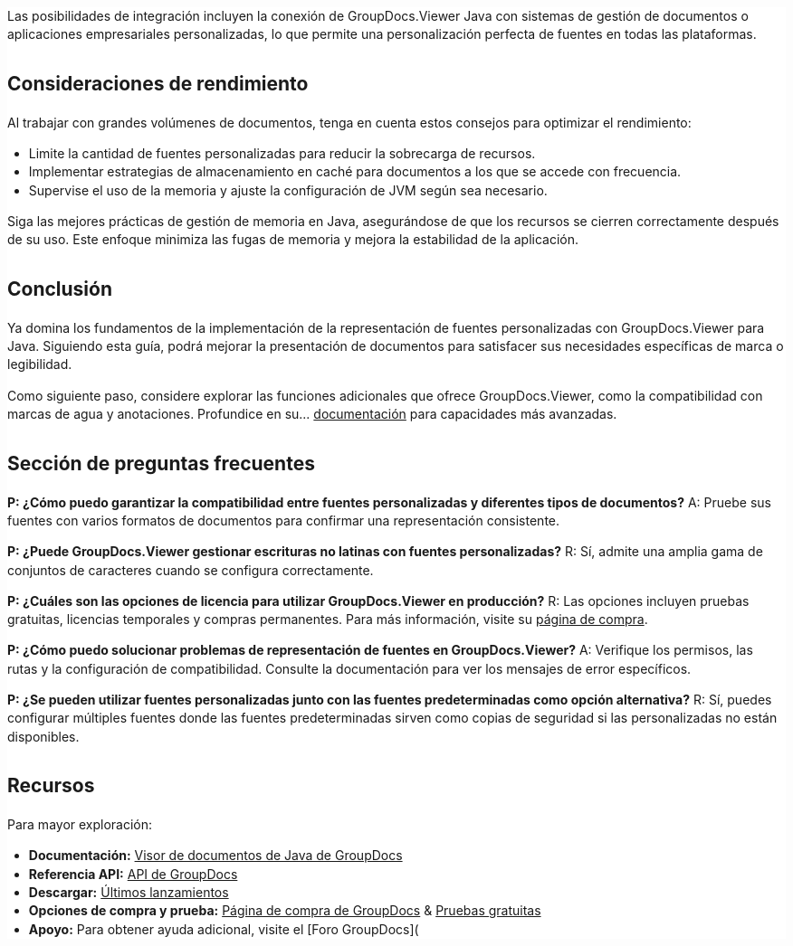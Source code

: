 Las posibilidades de integración incluyen la conexión de GroupDocs.Viewer Java con sistemas de gestión de documentos o aplicaciones empresariales personalizadas, lo que permite una personalización perfecta de fuentes en todas las plataformas.

## Consideraciones de rendimiento

Al trabajar con grandes volúmenes de documentos, tenga en cuenta estos consejos para optimizar el rendimiento:
- Limite la cantidad de fuentes personalizadas para reducir la sobrecarga de recursos.
- Implementar estrategias de almacenamiento en caché para documentos a los que se accede con frecuencia.
- Supervise el uso de la memoria y ajuste la configuración de JVM según sea necesario.

Siga las mejores prácticas de gestión de memoria en Java, asegurándose de que los recursos se cierren correctamente después de su uso. Este enfoque minimiza las fugas de memoria y mejora la estabilidad de la aplicación.

## Conclusión

Ya domina los fundamentos de la implementación de la representación de fuentes personalizadas con GroupDocs.Viewer para Java. Siguiendo esta guía, podrá mejorar la presentación de documentos para satisfacer sus necesidades específicas de marca o legibilidad.

Como siguiente paso, considere explorar las funciones adicionales que ofrece GroupDocs.Viewer, como la compatibilidad con marcas de agua y anotaciones. Profundice en su... [documentación](https://docs.groupdocs.com/viewer/java/) para capacidades más avanzadas.

## Sección de preguntas frecuentes

**P: ¿Cómo puedo garantizar la compatibilidad entre fuentes personalizadas y diferentes tipos de documentos?**
A: Pruebe sus fuentes con varios formatos de documentos para confirmar una representación consistente.

**P: ¿Puede GroupDocs.Viewer gestionar escrituras no latinas con fuentes personalizadas?**
R: Sí, admite una amplia gama de conjuntos de caracteres cuando se configura correctamente.

**P: ¿Cuáles son las opciones de licencia para utilizar GroupDocs.Viewer en producción?**
R: Las opciones incluyen pruebas gratuitas, licencias temporales y compras permanentes. Para más información, visite su [página de compra](https://purchase.groupdocs.com/buy).

**P: ¿Cómo puedo solucionar problemas de representación de fuentes en GroupDocs.Viewer?**
A: Verifique los permisos, las rutas y la configuración de compatibilidad. Consulte la documentación para ver los mensajes de error específicos.

**P: ¿Se pueden utilizar fuentes personalizadas junto con las fuentes predeterminadas como opción alternativa?**
R: Sí, puedes configurar múltiples fuentes donde las fuentes predeterminadas sirven como copias de seguridad si las personalizadas no están disponibles.

## Recursos

Para mayor exploración:
- **Documentación:** [Visor de documentos de Java de GroupDocs](https://docs.groupdocs.com/viewer/java/)
- **Referencia API:** [API de GroupDocs](https://reference.groupdocs.com/viewer/java/)
- **Descargar:** [Últimos lanzamientos](https://releases.groupdocs.com/viewer/java/)
- **Opciones de compra y prueba:** [Página de compra de GroupDocs](https://purchase.groupdocs.com/buy) & [Pruebas gratuitas](https://releases.groupdocs.com/viewer/java/)
- **Apoyo:** Para obtener ayuda adicional, visite el [Foro GroupDocs](